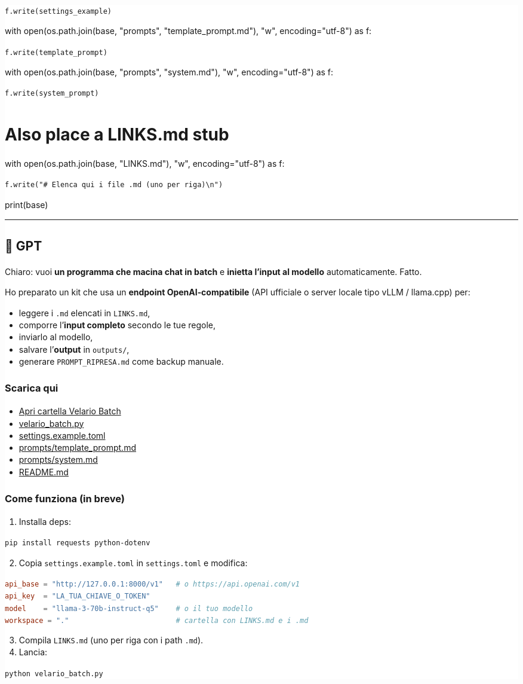     f.write(settings_example)



with open(os.path.join(base, "prompts", "template_prompt.md"), "w", encoding="utf-8") as f:

    f.write(template_prompt)



with open(os.path.join(base, "prompts", "system.md"), "w", encoding="utf-8") as f:

    f.write(system_prompt)



# Also place a LINKS.md stub

with open(os.path.join(base, "LINKS.md"), "w", encoding="utf-8") as f:

    f.write("# Elenca qui i file .md (uno per riga)\n")



print(base)

---

## 🤖 **GPT**

Chiaro: vuoi **un programma che macina chat in batch** e **inietta l’input al modello** automaticamente. Fatto.

Ho preparato un kit che usa un **endpoint OpenAI‑compatibile** (API ufficiale o server locale tipo vLLM / llama.cpp) per:
- leggere i `.md` elencati in `LINKS.md`,
- comporre l’**input completo** secondo le tue regole,
- inviarlo al modello,
- salvare l’**output** in `outputs/`,
- generare `PROMPT_RIPRESA.md` come backup manuale.

### Scarica qui
- [Apri cartella Velario Batch](sandbox:/mnt/data/velario_batch/)
- [velario_batch.py](sandbox:/mnt/data/velario_batch/velario_batch.py)
- [settings.example.toml](sandbox:/mnt/data/velario_batch/settings.example.toml)
- [prompts/template_prompt.md](sandbox:/mnt/data/velario_batch/prompts/template_prompt.md)
- [prompts/system.md](sandbox:/mnt/data/velario_batch/prompts/system.md)
- [README.md](sandbox:/mnt/data/velario_batch/README.md)

### Come funziona (in breve)
1) Installa deps:
```bash
pip install requests python-dotenv
```
2) Copia `settings.example.toml` in `settings.toml` e modifica:
```toml
api_base = "http://127.0.0.1:8000/v1"   # o https://api.openai.com/v1
api_key  = "LA_TUA_CHIAVE_O_TOKEN"
model    = "llama-3-70b-instruct-q5"    # o il tuo modello
workspace = "."                         # cartella con LINKS.md e i .md
```
3) Compila `LINKS.md` (uno per riga con i path `.md`).
4) Lancia:
```bash
python velario_batch.py
```
